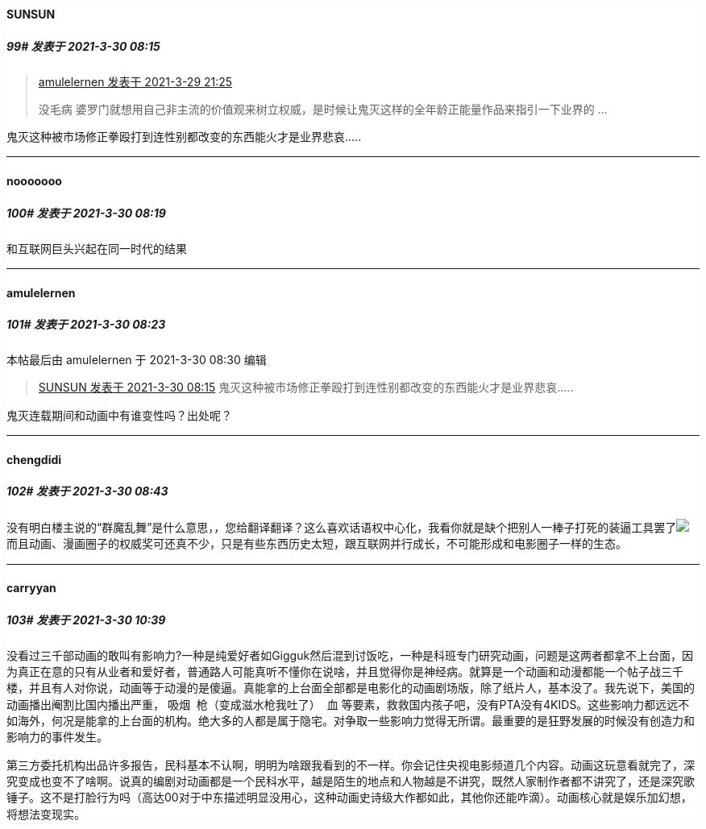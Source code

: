 ####  SUNSUN  
##### 99#       发表于 2021-3-30 08:15


<blockquote><a href="httphttps://bbs.saraba1st.com/2b/forum.php?mod=redirect&amp;goto=findpost&amp;pid=50772047&amp;ptid=1995661" target="_blank">amulelernen 发表于 2021-3-29 21:25</a>

没毛病 婆罗门就想用自己非主流的价值观来树立权威，是时候让鬼灭这样的全年龄正能量作品来指引一下业界的 ...</blockquote>
鬼灭这种被市场修正拳殴打到连性别都改变的东西能火才是业界悲哀.....


*****

####  nooooooo  
##### 100#       发表于 2021-3-30 08:19


和互联网巨头兴起在同一时代的结果


*****

####  amulelernen  
##### 101#       发表于 2021-3-30 08:23


 本帖最后由 amulelernen 于 2021-3-30 08:30 编辑 
<blockquote><a href="httphttps://bbs.saraba1st.com/2b/forum.php?mod=redirect&amp;goto=findpost&amp;pid=50774770&amp;ptid=1995661" target="_blank">SUNSUN 发表于 2021-3-30 08:15</a>
鬼灭这种被市场修正拳殴打到连性别都改变的东西能火才是业界悲哀.....</blockquote>
鬼灭连载期间和动画中有谁变性吗？出处呢？


*****

####  chengdidi  
##### 102#       发表于 2021-3-30 08:43


没有明白楼主说的“群魔乱舞”是什么意思，，您给翻译翻译？这么喜欢话语权中心化，我看你就是缺个把别人一棒子打死的装逼工具罢了<img src="https://static.saraba1st.com/image/smiley/face2017/037.png" referrerpolicy="no-referrer">
而且动画、漫画圈子的权威奖可还真不少，只是有些东西历史太短，跟互联网并行成长，不可能形成和电影圈子一样的生态。


*****

####  carryyan  
##### 103#       发表于 2021-3-30 10:39


没看过三千部动画的敢叫有影响力?一种是纯爱好者如Gigguk然后混到讨饭吃，一种是科班专门研究动画，问题是这两者都拿不上台面，因为真正在意的只有从业者和爱好者，普通路人可能真听不懂你在说啥，并且觉得你是神经病。就算是一个动画和动漫都能一个帖子战三千楼，并且有人对你说，动画等于动漫的是傻逼。真能拿的上台面全部都是电影化的动画剧场版，除了纸片人，基本没了。我先说下，美国的动画播出阉割比国内播出严重， 吸烟  枪（变成滋水枪我吐了）  血 等要素，救救国内孩子吧，没有PTA没有4KIDS。这些影响力都远远不如海外，何况是能拿的上台面的机构。绝大多的人都是属于隐宅。对争取一些影响力觉得无所谓。最重要的是狂野发展的时候没有创造力和影响力的事件发生。

第三方委托机构出品许多报告，民科基本不认啊，明明为啥跟我看到的不一样。你会记住央视电影频道几个内容。动画这玩意看就完了，深究变成也变不了啥啊。说真的编剧对动画都是一个民科水平，越是陌生的地点和人物越是不讲究，既然人家制作者都不讲究了，还是深究歌锤子。这不是打脸行为吗（高达00对于中东描述明显没用心，这种动画史诗级大作都如此，其他你还能咋滴）。动画核心就是娱乐加幻想，将想法变现实。
